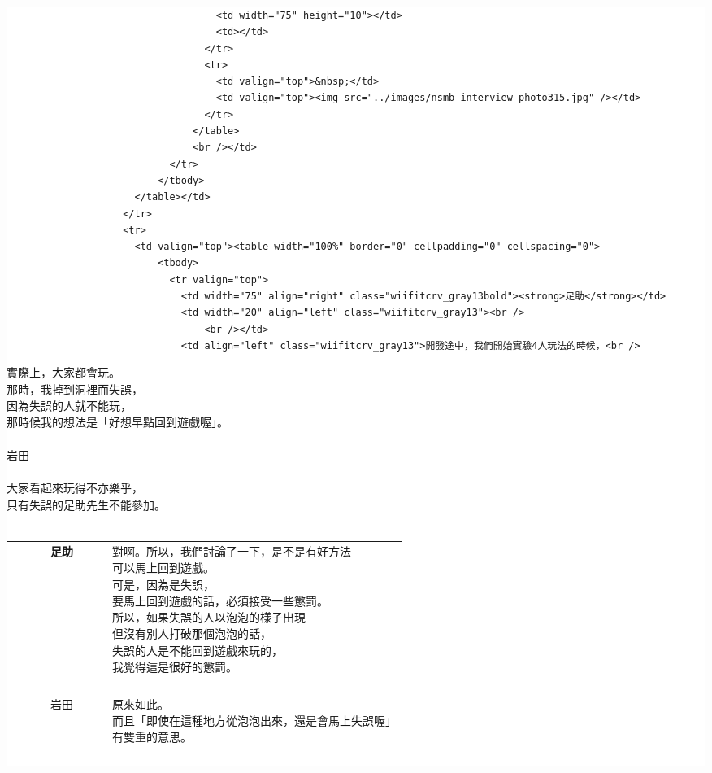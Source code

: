                                         <td width="75" height="10"></td>
                                        <td></td>
                                      </tr>
                                      <tr>
                                        <td valign="top">&nbsp;</td>
                                        <td valign="top"><img src="../images/nsmb_interview_photo315.jpg" /></td>
                                      </tr>
                                    </table>
                                    <br /></td>
                                </tr>
                              </tbody>
                          </table></td>
                        </tr>
                        <tr>
                          <td valign="top"><table width="100%" border="0" cellpadding="0" cellspacing="0">
                              <tbody>
                                <tr valign="top">
                                  <td width="75" align="right" class="wiifitcrv_gray13bold"><strong>足助</strong></td>
                                  <td width="20" align="left" class="wiifitcrv_gray13"><br />
                                      <br /></td>
                                  <td align="left" class="wiifitcrv_gray13">開發途中，我們開始實驗4人玩法的時候，<br />
實際上，大家都會玩。<br />
那時，我掉到洞裡而失誤，<br />
因為失誤的人就不能玩，<br />
那時候我的想法是「好想早點回到遊戲喔」。<br />
                                    <br /></td>
                                </tr>
                                <tr valign="top">
                                  <td width="75" align="right" class="wiifitcrv_gray13bold">岩田</td>
                                  <td align="left" class="wiifitcrv_gray13"><br />
                                      <br /></td>
                                  <td align="left" class="wiifitcrv_gray13">大家看起來玩得不亦樂乎，<br />
只有失誤的足助先生不能參加。<br />
                                    <br /></td>
                                </tr>
                              </tbody>
                          </table></td>
                        </tr>
                        <tr>
                          <td valign="top"><table width="100%" border="0" cellpadding="0" cellspacing="0">
                              <tbody>
                                <tr valign="top">
                                  <td width="75" align="right" class="wiifitcrv_gray13bold"><strong>足助</strong></td>
                                  <td width="20" align="left" class="wiifitcrv_gray13"><br />
                                      <br /></td>
                                  <td align="left" class="wiifitcrv_gray13">對啊。所以，我們討論了一下，是不是有好方法<br />
可以馬上回到遊戲。<br />
可是，因為是失誤，<br />
要馬上回到遊戲的話，必須接受一些懲罰。<br />
所以，如果失誤的人以泡泡的樣子出現<br />
但沒有別人打破那個泡泡的話，<br />
失誤的人是不能回到遊戲來玩的，<br />
我覺得這是很好的懲罰。<br />
                                    <br /></td>
                                </tr>
                                <tr valign="top">
                                  <td width="75" align="right" class="wiifitcrv_gray13bold">岩田</td>
                                  <td align="left" class="wiifitcrv_gray13"><br />
                                      <br /></td>
                                  <td align="left" class="wiifitcrv_gray13">原來如此。<br />
而且「即使在這種地方從泡泡出來，還是會馬上失誤喔」<br />
有雙重的意思。<br />
                                    <br /></td>